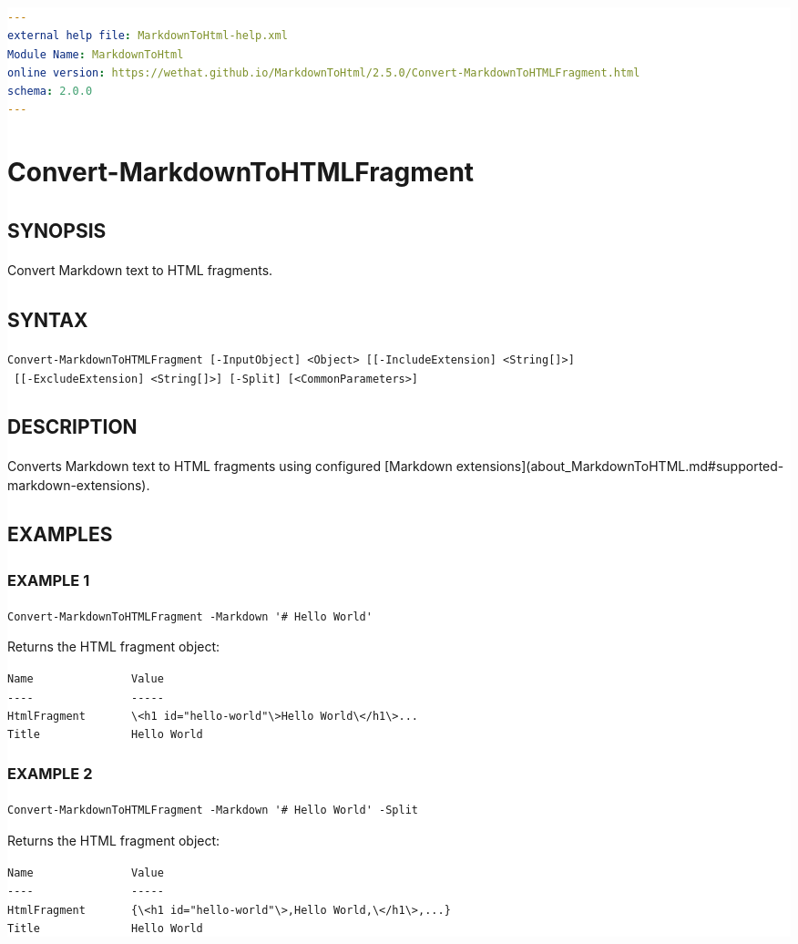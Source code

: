 ```yaml
---
external help file: MarkdownToHtml-help.xml
Module Name: MarkdownToHtml
online version: https://wethat.github.io/MarkdownToHtml/2.5.0/Convert-MarkdownToHTMLFragment.html
schema: 2.0.0
---
```


# Convert-MarkdownToHTMLFragment

## SYNOPSIS
Convert Markdown text to HTML fragments.

## SYNTAX

```
Convert-MarkdownToHTMLFragment [-InputObject] <Object> [[-IncludeExtension] <String[]>]
 [[-ExcludeExtension] <String[]>] [-Split] [<CommonParameters>]
```

## DESCRIPTION
Converts Markdown text to HTML fragments using configured
\[Markdown extensions\](about_MarkdownToHTML.md#supported-markdown-extensions).

## EXAMPLES

### EXAMPLE 1
```
Convert-MarkdownToHTMLFragment -Markdown '# Hello World'
```

Returns the HTML fragment object:

    Name               Value
    ----               -----
    HtmlFragment       \<h1 id="hello-world"\>Hello World\</h1\>...
    Title              Hello World

### EXAMPLE 2
```
Convert-MarkdownToHTMLFragment -Markdown '# Hello World' -Split
```

Returns the HTML fragment object:

    Name               Value
    ----               -----
    HtmlFragment       {\<h1 id="hello-world"\>,Hello World,\</h1\>,...}
    Title              Hello World
